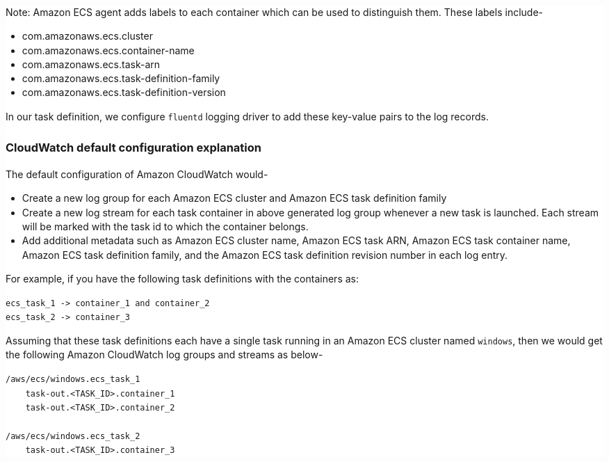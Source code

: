 Note: Amazon ECS agent adds labels to each container which can be used to distinguish them. These labels include-
* com.amazonaws.ecs.cluster
* com.amazonaws.ecs.container-name
* com.amazonaws.ecs.task-arn
* com.amazonaws.ecs.task-definition-family
* com.amazonaws.ecs.task-definition-version

In our task definition, we configure `fluentd` logging driver to add these key-value pairs to the log records.

### CloudWatch default configuration explanation

The default configuration of Amazon CloudWatch would-

* Create a new log group for each Amazon ECS cluster and Amazon ECS task definition family
* Create a new log stream for each task container in above generated log group whenever a new task is launched. Each stream will be marked with the task id to which the container belongs.
* Add additional metadata such as Amazon ECS cluster name, Amazon ECS task ARN, Amazon ECS task container name, Amazon ECS task definition family, and the Amazon ECS task definition revision number in each log entry.

For example, if you have the following task definitions with the containers as:
```
ecs_task_1 -> container_1 and container_2
ecs_task_2 -> container_3
```

Assuming that these task definitions each have a single task running in an Amazon ECS cluster named `windows`, then we would get the following Amazon CloudWatch log groups and streams as below-

```
/aws/ecs/windows.ecs_task_1
    task-out.<TASK_ID>.container_1
    task-out.<TASK_ID>.container_2

/aws/ecs/windows.ecs_task_2
    task-out.<TASK_ID>.container_3
```
